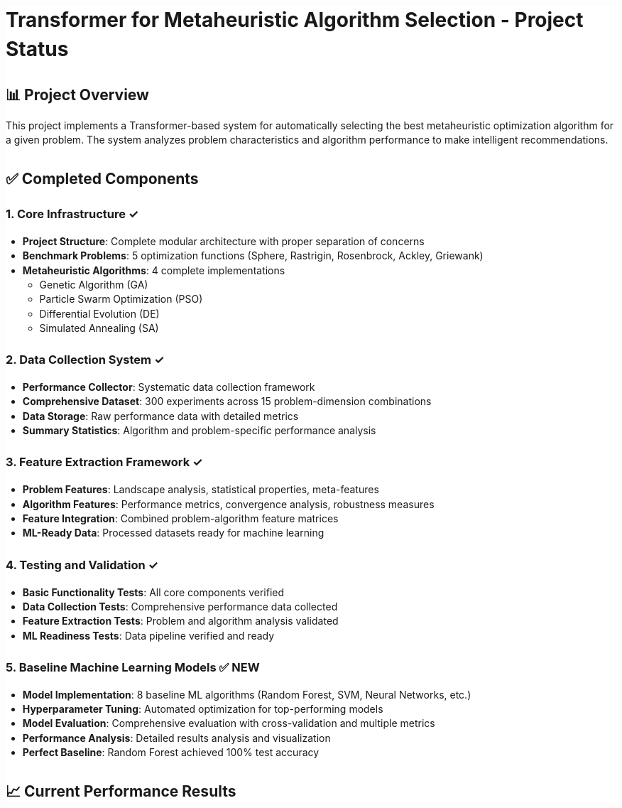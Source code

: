 # Transformer for Metaheuristic Algorithm Selection - Project Status

## 📊 Project Overview

This project implements a Transformer-based system for automatically selecting the best metaheuristic optimization algorithm for a given problem. The system analyzes problem characteristics and algorithm performance to make intelligent recommendations.

## ✅ Completed Components

### 1. Core Infrastructure ✓
- **Project Structure**: Complete modular architecture with proper separation of concerns
- **Benchmark Problems**: 5 optimization functions (Sphere, Rastrigin, Rosenbrock, Ackley, Griewank)
- **Metaheuristic Algorithms**: 4 complete implementations
  - Genetic Algorithm (GA)
  - Particle Swarm Optimization (PSO) 
  - Differential Evolution (DE)
  - Simulated Annealing (SA)

### 2. Data Collection System ✓
- **Performance Collector**: Systematic data collection framework
- **Comprehensive Dataset**: 300 experiments across 15 problem-dimension combinations
- **Data Storage**: Raw performance data with detailed metrics
- **Summary Statistics**: Algorithm and problem-specific performance analysis

### 3. Feature Extraction Framework ✓
- **Problem Features**: Landscape analysis, statistical properties, meta-features
- **Algorithm Features**: Performance metrics, convergence analysis, robustness measures
- **Feature Integration**: Combined problem-algorithm feature matrices
- **ML-Ready Data**: Processed datasets ready for machine learning

### 4. Testing and Validation ✓
- **Basic Functionality Tests**: All core components verified
- **Data Collection Tests**: Comprehensive performance data collected
- **Feature Extraction Tests**: Problem and algorithm analysis validated
- **ML Readiness Tests**: Data pipeline verified and ready

### 5. Baseline Machine Learning Models ✅ **NEW**
- **Model Implementation**: 8 baseline ML algorithms (Random Forest, SVM, Neural Networks, etc.)
- **Hyperparameter Tuning**: Automated optimization for top-performing models
- **Model Evaluation**: Comprehensive evaluation with cross-validation and multiple metrics
- **Performance Analysis**: Detailed results analysis and visualization
- **Perfect Baseline**: Random Forest achieved 100% test accuracy

## 📈 Current Performance Results
